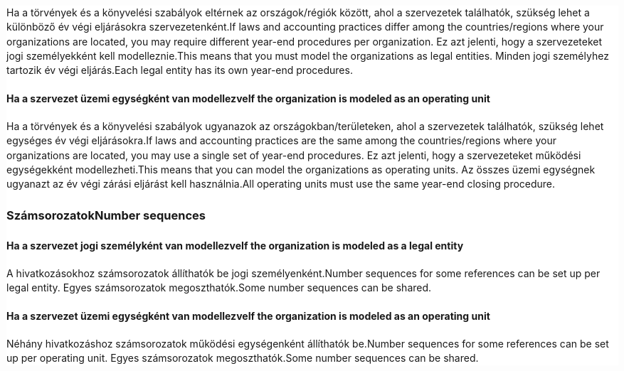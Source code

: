 <span data-ttu-id="dce96-249">Ha a törvények és a könyvelési szabályok eltérnek az országok/régiók között, ahol a szervezetek találhatók, szükség lehet a különböző év végi eljárásokra szervezetenként.</span><span class="sxs-lookup"><span data-stu-id="dce96-249">If laws and accounting practices differ among the countries/regions where your organizations are located, you may require different year-end procedures per organization.</span></span> <span data-ttu-id="dce96-250">Ez azt jelenti, hogy a szervezeteket jogi személyekként kell modelleznie.</span><span class="sxs-lookup"><span data-stu-id="dce96-250">This means that you must model the organizations as legal entities.</span></span> <span data-ttu-id="dce96-251">Minden jogi személyhez tartozik év végi eljárás.</span><span class="sxs-lookup"><span data-stu-id="dce96-251">Each legal entity has its own year-end procedures.</span></span>

#### <a name="if-the-organization-is-modeled-as-an-operating-unit"></a><span data-ttu-id="dce96-252">Ha a szervezet üzemi egységként van modellezve</span><span class="sxs-lookup"><span data-stu-id="dce96-252">If the organization is modeled as an operating unit</span></span>

<span data-ttu-id="dce96-253">Ha a törvények és a könyvelési szabályok ugyanazok az országokban/területeken, ahol a szervezetek találhatók, szükség lehet egységes év végi eljárásokra.</span><span class="sxs-lookup"><span data-stu-id="dce96-253">If laws and accounting practices are the same among the countries/regions where your organizations are located, you may use a single set of year-end procedures.</span></span> <span data-ttu-id="dce96-254">Ez azt jelenti, hogy a szervezeteket működési egységekként modellezheti.</span><span class="sxs-lookup"><span data-stu-id="dce96-254">This means that you can model the organizations as operating units.</span></span> <span data-ttu-id="dce96-255">Az összes üzemi egységnek ugyanazt az év végi zárási eljárást kell használnia.</span><span class="sxs-lookup"><span data-stu-id="dce96-255">All operating units must use the same year-end closing procedure.</span></span>

### <a name="number-sequences"></a><span data-ttu-id="dce96-256">Számsorozatok</span><span class="sxs-lookup"><span data-stu-id="dce96-256">Number sequences</span></span>

#### <a name="if-the-organization-is-modeled-as-a-legal-entity"></a><span data-ttu-id="dce96-257">Ha a szervezet jogi személyként van modellezve</span><span class="sxs-lookup"><span data-stu-id="dce96-257">If the organization is modeled as a legal entity</span></span>

<span data-ttu-id="dce96-258">A hivatkozásokhoz számsorozatok állíthatók be jogi személyenként.</span><span class="sxs-lookup"><span data-stu-id="dce96-258">Number sequences for some references can be set up per legal entity.</span></span> <span data-ttu-id="dce96-259">Egyes számsorozatok megoszthatók.</span><span class="sxs-lookup"><span data-stu-id="dce96-259">Some number sequences can be shared.</span></span>

#### <a name="if-the-organization-is-modeled-as-an-operating-unit"></a><span data-ttu-id="dce96-260">Ha a szervezet üzemi egységként van modellezve</span><span class="sxs-lookup"><span data-stu-id="dce96-260">If the organization is modeled as an operating unit</span></span>

<span data-ttu-id="dce96-261">Néhány hivatkozáshoz számsorozatok működési egységenként állíthatók be.</span><span class="sxs-lookup"><span data-stu-id="dce96-261">Number sequences for some references can be set up per operating unit.</span></span> <span data-ttu-id="dce96-262">Egyes számsorozatok megoszthatók.</span><span class="sxs-lookup"><span data-stu-id="dce96-262">Some number sequences can be shared.</span></span>

